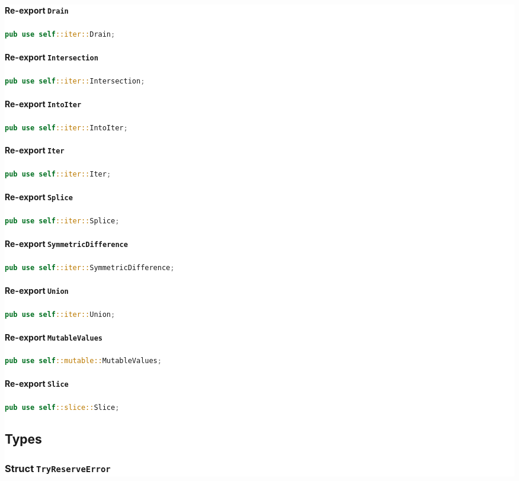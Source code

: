 #### Re-export `Drain`

```rust
pub use self::iter::Drain;
```

#### Re-export `Intersection`

```rust
pub use self::iter::Intersection;
```

#### Re-export `IntoIter`

```rust
pub use self::iter::IntoIter;
```

#### Re-export `Iter`

```rust
pub use self::iter::Iter;
```

#### Re-export `Splice`

```rust
pub use self::iter::Splice;
```

#### Re-export `SymmetricDifference`

```rust
pub use self::iter::SymmetricDifference;
```

#### Re-export `Union`

```rust
pub use self::iter::Union;
```

#### Re-export `MutableValues`

```rust
pub use self::mutable::MutableValues;
```

#### Re-export `Slice`

```rust
pub use self::slice::Slice;
```

## Types

### Struct `TryReserveError`
